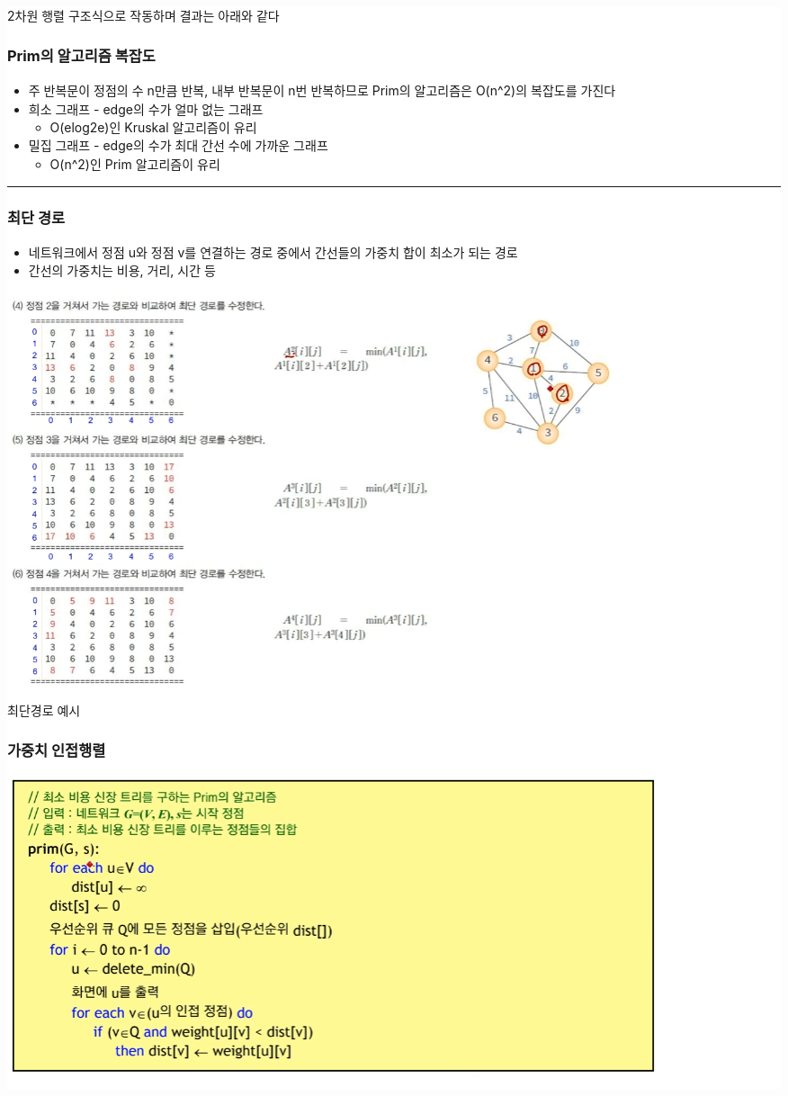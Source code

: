 2차원 행렬 구조식으로 작동하며 결과는 아래와 같다

### Prim의 알고리즘 복잡도

-   주 반복문이 정점의 수 n만큼 반복, 내부 반복문이 n번 반복하므로 Prim의 알고리즘은 O(n^2)의 복잡도를 가진다
-   희소 그래프 - edge의 수가 얼마 없는 그래프
    -   O(elog2e)인 Kruskal 알고리즘이 유리
-   밀집 그래프 - edge의 수가 최대 간선 수에 가까운 그래프
    -   O(n^2)인 Prim 알고리즘이 유리

---

### 최단 경로

-   네트워크에서 정점 u와 정점 v를 연결하는 경로 중에서 간선들의 가중치 합이 최소가 되는 경로
-   간선의 가중치는 비용, 거리, 시간 등

![](/assets/images/img-132.png)

최단경로 예시

### 가중치 인접행렬

![](/assets/images/img-134.png)
